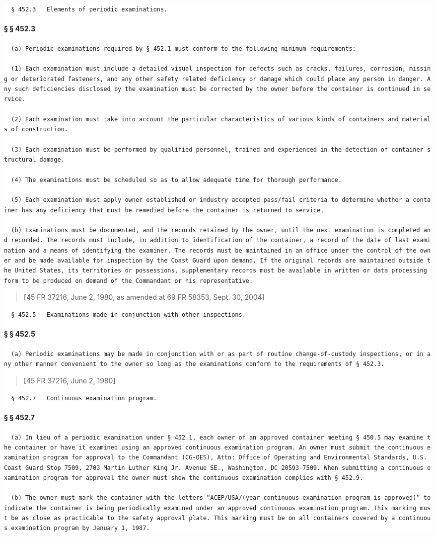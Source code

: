       § 452.3   Elements of periodic examinations.

#### § § 452.3

      (a) Periodic examinations required by § 452.1 must conform to the following minimum requirements:

      (1) Each examination must include a detailed visual inspection for defects such as cracks, failures, corrosion, missing or deteriorated fasteners, and any other safety related deficiency or damage which could place any person in danger. Any such deficiencies disclosed by the examination must be corrected by the owner before the container is continued in service.

      (2) Each examination must take into account the particular characteristics of various kinds of containers and materials of construction.

      (3) Each examination must be performed by qualified personnel, trained and experienced in the detection of container structural damage.

      (4) The examinations must be scheduled so as to allow adequate time for thorough performance.

      (5) Each examination must apply owner established or industry accepted pass/fail criteria to determine whether a container has any deficiency that must be remedied before the container is returned to service.

      (b) Examinations must be documented, and the records retained by the owner, until the next examination is completed and recorded. The records must include, in addition to identification of the container, a record of the date of last examination and a means of identifying the examiner. The records must be maintained in an office under the control of the owner and be made available for inspection by the Coast Guard upon demand. If the original records are maintained outside the United States, its territories or possessions, supplementary records must be available in written or data processing form to be produced on demand of the Commandant or his representative.

> [45 FR 37216, June 2, 1980, as amended at 69 FR 58353, Sept. 30, 2004]

      § 452.5   Examinations made in conjunction with other inspections.

#### § § 452.5

      (a) Periodic examinations may be made in conjunction with or as part of routine change-of-custody inspections, or in any other manner convenient to the owner so long as the examinations conform to the requirements of § 452.3.

> [45 FR 37216, June 2, 1980]

      § 452.7   Continuous examination program.

#### § § 452.7

      (a) In lieu of a periodic examination under § 452.1, each owner of an approved container meeting § 450.5 may examine the container or have it examined using an approved continuous examination program. An owner must submit the continuous examination program for approval to the Commandant (CG-OES), Attn: Office of Operating and Environmental Standards, U.S. Coast Guard Stop 7509, 2703 Martin Luther King Jr. Avenue SE., Washington, DC 20593-7509. When submitting a continuous examination program for approval the owner must show the continuous examination complies with § 452.9.

      (b) The owner must mark the container with the letters “ACEP/USA/(year continuous examination program is approved)” to indicate the container is being periodically examined under an approved continuous examination program. This marking must be as close as practicable to the safety approval plate. This marking must be on all containers covered by a continuous examination program by January 1, 1987.
